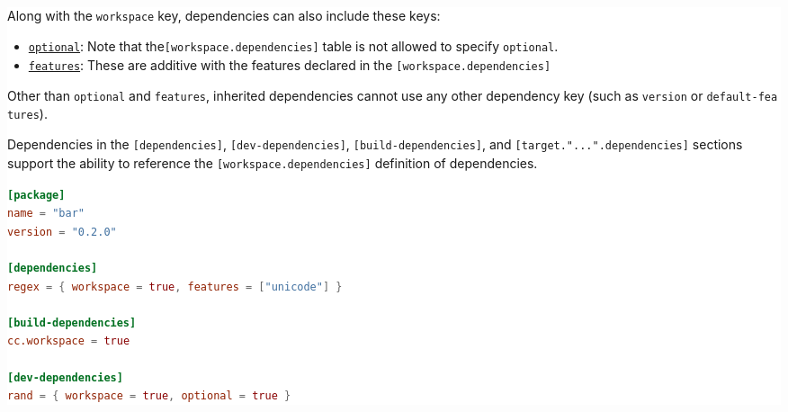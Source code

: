 Along with the `workspace` key, dependencies can also include these keys:
- [`optional`][optional]: Note that the`[workspace.dependencies]` table is not allowed to specify `optional`.
- [`features`][features]: These are additive with the features declared in the `[workspace.dependencies]`

Other than `optional` and `features`, inherited dependencies cannot use any other
dependency key (such as `version` or `default-features`).

Dependencies in the `[dependencies]`, `[dev-dependencies]`, `[build-dependencies]`, and
`[target."...".dependencies]` sections support the ability to reference the
`[workspace.dependencies]` definition of dependencies.

```toml
[package]
name = "bar"
version = "0.2.0"

[dependencies]
regex = { workspace = true, features = ["unicode"] }

[build-dependencies]
cc.workspace = true

[dev-dependencies]
rand = { workspace = true, optional = true }
```


[crates.io]: https://crates.io/
[dev-dependencies]: #development-dependencies
[workspace.dependencies]: workspaces.md#the-dependencies-table
[optional]: features.md#optional-dependencies
[features]: features.md

<script>
(function() {
    var fragments = {
        "#overriding-dependencies": "overriding-dependencies.html",
        "#testing-a-bugfix": "overriding-dependencies.html#testing-a-bugfix",
        "#working-with-an-unpublished-minor-version": "overriding-dependencies.html#working-with-an-unpublished-minor-version",
        "#overriding-repository-url": "overriding-dependencies.html#overriding-repository-url",
        "#prepublishing-a-breaking-change": "overriding-dependencies.html#prepublishing-a-breaking-change",
        "#overriding-with-local-dependencies": "overriding-dependencies.html#paths-overrides",
    };
    var target = fragments[window.location.hash];
    if (target) {
        var url = window.location.toString();
        var base = url.substring(0, url.lastIndexOf('/'));
        window.location.replace(base + "/" + target);
    }
})();
</script>


[SemVer]: https://semver.org
[`Cargo.lock`]: ../guide/cargo-toml-vs-cargo-lock.md
[#2222]: https://github.com/rust-lang/cargo/issues/2222
[#9029]: https://github.com/rust-lang/cargo/issues/9029
[#10599]: https://github.com/rust-lang/cargo/issues/10599
[registries文档]: registries.md